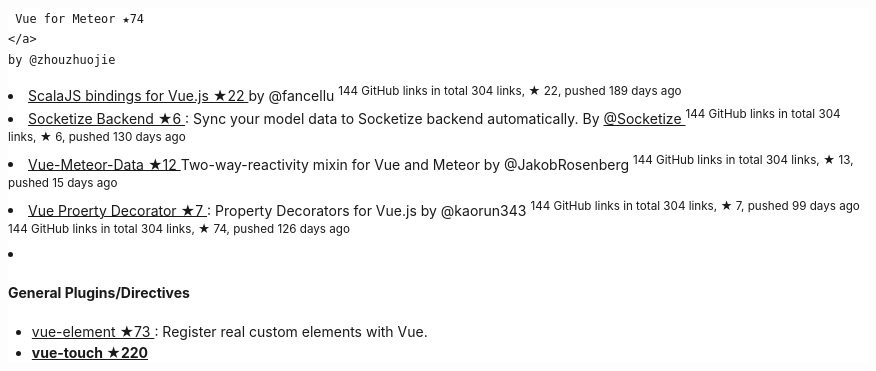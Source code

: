      Vue for Meteor ★74
    </a>
    by @zhouzhuojie
   </li>
   <li>
    <a href="https://github.com/fancellu/scalajs-vue">
     ScalaJS bindings for Vue.js ★22
    </a>
    by @fancellu
    <sup>
     144 GitHub links in total 304 links, &#9733 22, pushed 189 days ago
    </sup>
   </li>
   <li>
    <a href="https://github.com/Socketize/vue.js-plugin">
     Socketize Backend ★6
    </a>
    : Sync your model data to Socketize backend automatically. By
    <a href="https://github.com/Socketize">
     @Socketize
    </a>
    <sup>
     144 GitHub links in total 304 links, &#9733 6, pushed 130 days ago
    </sup>
   </li>
   <li>
    <a href="https://github.com/Grottolabs/vue-meteor-data">
     Vue-Meteor-Data ★12
    </a>
    Two-way-reactivity mixin for Vue and Meteor by @JakobRosenberg
    <sup>
     144 GitHub links in total 304 links, &#9733 13, pushed 15 days ago
    </sup>
   </li>
   <li>
    <a href="https://github.com/kaorun343/vue-property-decorator">
     Vue Proerty Decorator ★7
    </a>
    : Property Decorators for Vue.js by @kaorun343
    <sup>
     144 GitHub links in total 304 links, &#9733 7, pushed 99 days ago
    </sup>
   </li>
  </ul>
  <sup>
   144 GitHub links in total 304 links, &#9733 74, pushed 126 days ago
  </sup>
 </li>
 <li>
  <h4>
   General Plugins/Directives
  </h4>
  <ul>
   <li>
    <a href="https://github.com/vuejs/vue-element">
     vue-element ★73
    </a>
    : Register real custom elements with Vue.
   </li>
   <li>
    <a href="https://github.com/vuejs/vue-touch">
     <strong>
      vue-touch ★220
     </strong>